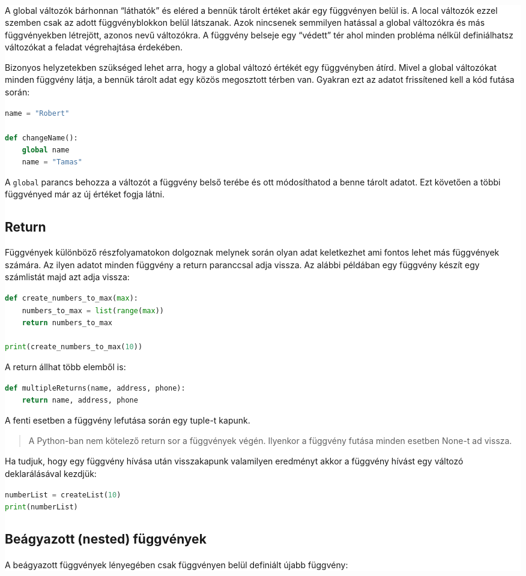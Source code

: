 A global változók bárhonnan “láthatók” és eléred a bennük tárolt értéket akár egy függvényen belül is. A local változók ezzel szemben csak az adott függvényblokkon belül látszanak. Azok nincsenek semmilyen hatással a global változókra és más függvényekben létrejött, azonos nevű változókra. A függvény belseje egy “védett” tér ahol minden probléma nélkül definiálhatsz változókat a feladat végrehajtása érdekében.

Bizonyos helyzetekben szükséged lehet arra, hogy a global változó értékét egy függvényben átírd.  Mivel a global változókat minden függvény látja, a bennük tárolt adat egy közös megosztott térben van. Gyakran ezt az adatot frissítened kell a kód futása során:
```python
name = "Robert"

def changeName():
	global name
	name = "Tamas"
```

A `global` parancs behozza a változót a függvény belső terébe és ott módosíthatod a benne tárolt adatot. Ezt követően a többi függvényed már az új értéket fogja látni. 

## Return
Függvények különböző részfolyamatokon dolgoznak melynek során olyan adat keletkezhet ami fontos lehet más függvények számára. Az ilyen adatot minden függvény a return paranccsal adja vissza. Az alábbi példában egy függvény készít egy számlistát majd azt adja vissza:
```python
def create_numbers_to_max(max):
	numbers_to_max = list(range(max))
	return numbers_to_max 

print(create_numbers_to_max(10))
```


A return állhat több elemből is:
```python
def multipleReturns(name, address, phone):
	return name, address, phone
```

A fenti esetben a függvény lefutása során egy tuple-t kapunk.

>A Python-ban nem kötelező return sor a függvények végén. Ilyenkor a függvény futása minden esetben None-t ad vissza.

Ha tudjuk, hogy egy függvény hívása után visszakapunk valamilyen eredményt akkor a függvény hívást egy változó deklarálásával kezdjük:

```python
numberList = createList(10)
print(numberList)
```

## Beágyazott (nested) függvények
A beágyazott függvények lényegében csak függvényen belül definiált újabb függvény:
